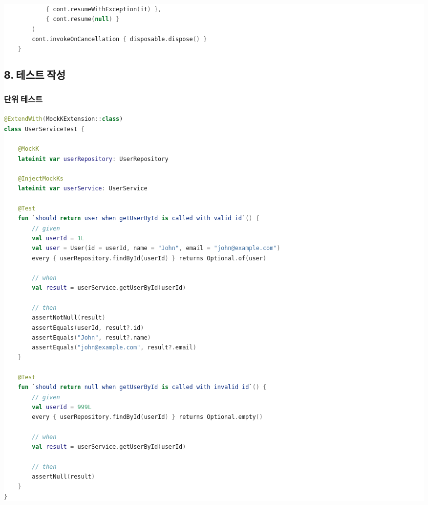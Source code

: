 ```kotlin
            { cont.resumeWithException(it) },
            { cont.resume(null) }
        )
        cont.invokeOnCancellation { disposable.dispose() }
    }
```

## 8. 테스트 작성

### 단위 테스트

```kotlin
@ExtendWith(MockKExtension::class)
class UserServiceTest {

    @MockK
    lateinit var userRepository: UserRepository

    @InjectMockKs
    lateinit var userService: UserService

    @Test
    fun `should return user when getUserById is called with valid id`() {
        // given
        val userId = 1L
        val user = User(id = userId, name = "John", email = "john@example.com")
        every { userRepository.findById(userId) } returns Optional.of(user)

        // when
        val result = userService.getUserById(userId)

        // then
        assertNotNull(result)
        assertEquals(userId, result?.id)
        assertEquals("John", result?.name)
        assertEquals("john@example.com", result?.email)
    }

    @Test
    fun `should return null when getUserById is called with invalid id`() {
        // given
        val userId = 999L
        every { userRepository.findById(userId) } returns Optional.empty()

        // when
        val result = userService.getUserById(userId)

        // then
        assertNull(result)
    }
}
```
